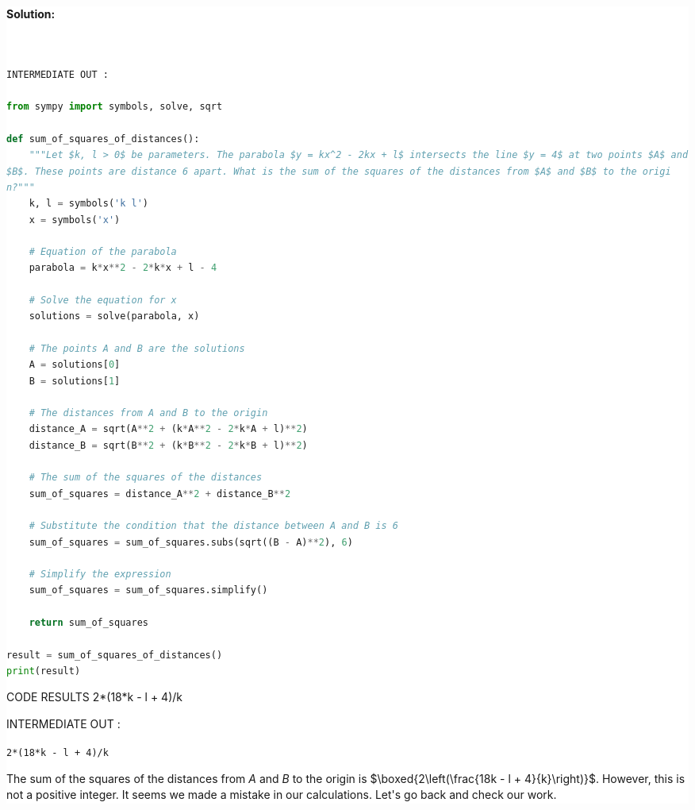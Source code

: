**Solution:**


```python


INTERMEDIATE OUT :

from sympy import symbols, solve, sqrt

def sum_of_squares_of_distances():
    """Let $k, l > 0$ be parameters. The parabola $y = kx^2 - 2kx + l$ intersects the line $y = 4$ at two points $A$ and $B$. These points are distance 6 apart. What is the sum of the squares of the distances from $A$ and $B$ to the origin?"""
    k, l = symbols('k l')
    x = symbols('x')

    # Equation of the parabola
    parabola = k*x**2 - 2*k*x + l - 4

    # Solve the equation for x
    solutions = solve(parabola, x)

    # The points A and B are the solutions
    A = solutions[0]
    B = solutions[1]

    # The distances from A and B to the origin
    distance_A = sqrt(A**2 + (k*A**2 - 2*k*A + l)**2)
    distance_B = sqrt(B**2 + (k*B**2 - 2*k*B + l)**2)

    # The sum of the squares of the distances
    sum_of_squares = distance_A**2 + distance_B**2

    # Substitute the condition that the distance between A and B is 6
    sum_of_squares = sum_of_squares.subs(sqrt((B - A)**2), 6)

    # Simplify the expression
    sum_of_squares = sum_of_squares.simplify()

    return sum_of_squares

result = sum_of_squares_of_distances()
print(result)
```

CODE RESULTS 2*(18*k - l + 4)/k

INTERMEDIATE OUT :
```output
2*(18*k - l + 4)/k
```
The sum of the squares of the distances from $A$ and $B$ to the origin is $\boxed{2\left(\frac{18k - l + 4}{k}\right)}$. However, this is not a positive integer. It seems we made a mistake in our calculations. Let's go back and check our work.
